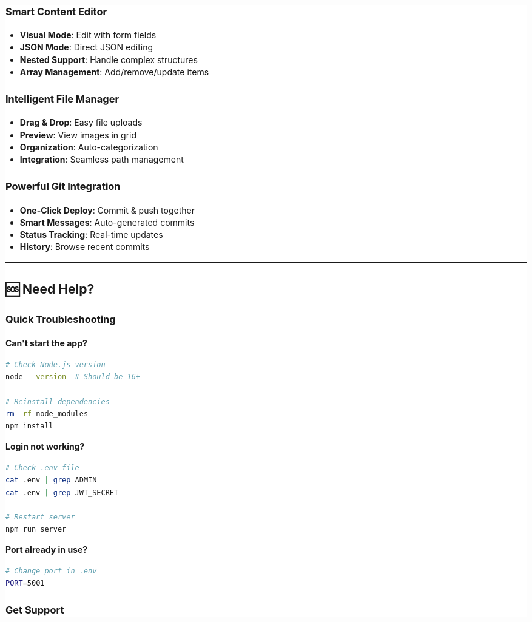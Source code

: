 ### Smart Content Editor
- **Visual Mode**: Edit with form fields
- **JSON Mode**: Direct JSON editing
- **Nested Support**: Handle complex structures
- **Array Management**: Add/remove/update items

### Intelligent File Manager
- **Drag & Drop**: Easy file uploads
- **Preview**: View images in grid
- **Organization**: Auto-categorization
- **Integration**: Seamless path management

### Powerful Git Integration
- **One-Click Deploy**: Commit & push together
- **Smart Messages**: Auto-generated commits
- **Status Tracking**: Real-time updates
- **History**: Browse recent commits

---

## 🆘 Need Help?

### Quick Troubleshooting

**Can't start the app?**
```bash
# Check Node.js version
node --version  # Should be 16+

# Reinstall dependencies
rm -rf node_modules
npm install
```

**Login not working?**
```bash
# Check .env file
cat .env | grep ADMIN
cat .env | grep JWT_SECRET

# Restart server
npm run server
```

**Port already in use?**
```bash
# Change port in .env
PORT=5001
```

### Get Support
